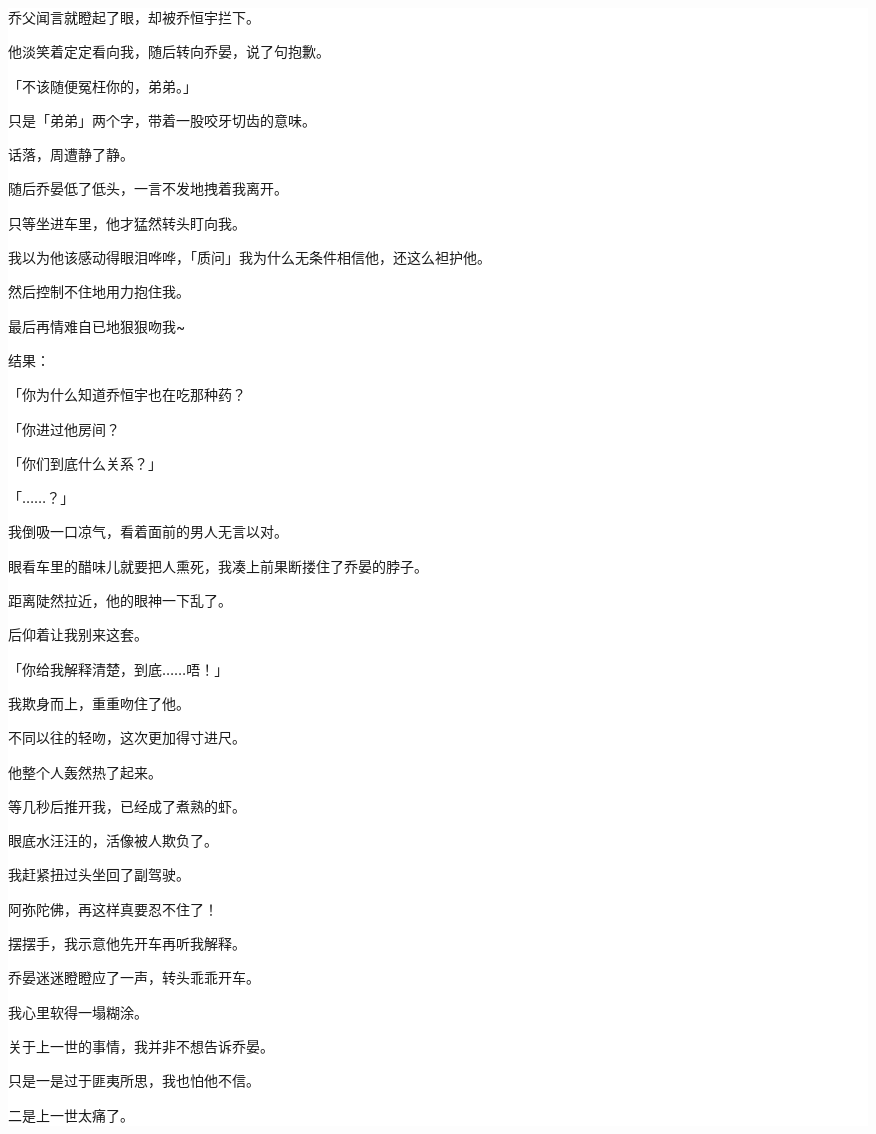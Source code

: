 乔父闻言就瞪起了眼，却被乔恒宇拦下。

他淡笑着定定看向我，随后转向乔晏，说了句抱歉。

「不该随便冤枉你的，弟弟。」

只是「弟弟」两个字，带着一股咬牙切齿的意味。

话落，周遭静了静。

随后乔晏低了低头，一言不发地拽着我离开。

只等坐进车里，他才猛然转头盯向我。

我以为他该感动得眼泪哗哗，「质问」我为什么无条件相信他，还这么袒护他。

然后控制不住地用力抱住我。

最后再情难自已地狠狠吻我~

结果：

「你为什么知道乔恒宇也在吃那种药？

「你进过他房间？

「你们到底什么关系？」

「……？」

我倒吸一口凉气，看着面前的男人无言以对。

眼看车里的醋味儿就要把人熏死，我凑上前果断搂住了乔晏的脖子。

距离陡然拉近，他的眼神一下乱了。

后仰着让我别来这套。

「你给我解释清楚，到底……唔！」

我欺身而上，重重吻住了他。

不同以往的轻吻，这次更加得寸进尺。

他整个人轰然热了起来。

等几秒后推开我，已经成了煮熟的虾。

眼底水汪汪的，活像被人欺负了。

我赶紧扭过头坐回了副驾驶。

阿弥陀佛，再这样真要忍不住了！

摆摆手，我示意他先开车再听我解释。

乔晏迷迷瞪瞪应了一声，转头乖乖开车。

我心里软得一塌糊涂。

关于上一世的事情，我并非不想告诉乔晏。

只是一是过于匪夷所思，我也怕他不信。

二是上一世太痛了。
